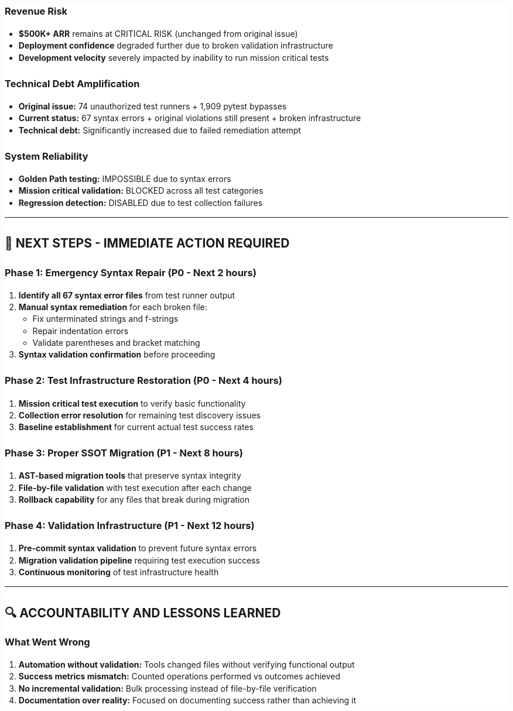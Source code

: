 ### Revenue Risk
- **$500K+ ARR** remains at CRITICAL RISK (unchanged from original issue)
- **Deployment confidence** degraded further due to broken validation infrastructure
- **Development velocity** severely impacted by inability to run mission critical tests

### Technical Debt Amplification
- **Original issue:** 74 unauthorized test runners + 1,909 pytest bypasses
- **Current status:** 67 syntax errors + original violations still present + broken infrastructure
- **Technical debt:** Significantly increased due to failed remediation attempt

### System Reliability
- **Golden Path testing:** IMPOSSIBLE due to syntax errors
- **Mission critical validation:** BLOCKED across all test categories
- **Regression detection:** DISABLED due to test collection failures

---

## 🚀 NEXT STEPS - IMMEDIATE ACTION REQUIRED

### Phase 1: Emergency Syntax Repair (P0 - Next 2 hours)
1. **Identify all 67 syntax error files** from test runner output
2. **Manual syntax remediation** for each broken file:
   - Fix unterminated strings and f-strings
   - Repair indentation errors
   - Validate parentheses and bracket matching
3. **Syntax validation confirmation** before proceeding

### Phase 2: Test Infrastructure Restoration (P0 - Next 4 hours)
1. **Mission critical test execution** to verify basic functionality
2. **Collection error resolution** for remaining test discovery issues
3. **Baseline establishment** for current actual test success rates

### Phase 3: Proper SSOT Migration (P1 - Next 8 hours)
1. **AST-based migration tools** that preserve syntax integrity
2. **File-by-file validation** with test execution after each change
3. **Rollback capability** for any files that break during migration

### Phase 4: Validation Infrastructure (P1 - Next 12 hours)
1. **Pre-commit syntax validation** to prevent future syntax errors
2. **Migration validation pipeline** requiring test execution success
3. **Continuous monitoring** of test infrastructure health

---

## 🔍 ACCOUNTABILITY AND LESSONS LEARNED

### What Went Wrong
1. **Automation without validation:** Tools changed files without verifying functional output
2. **Success metrics mismatch:** Counted operations performed vs outcomes achieved
3. **No incremental validation:** Bulk processing instead of file-by-file verification
4. **Documentation over reality:** Focused on documenting success rather than achieving it
